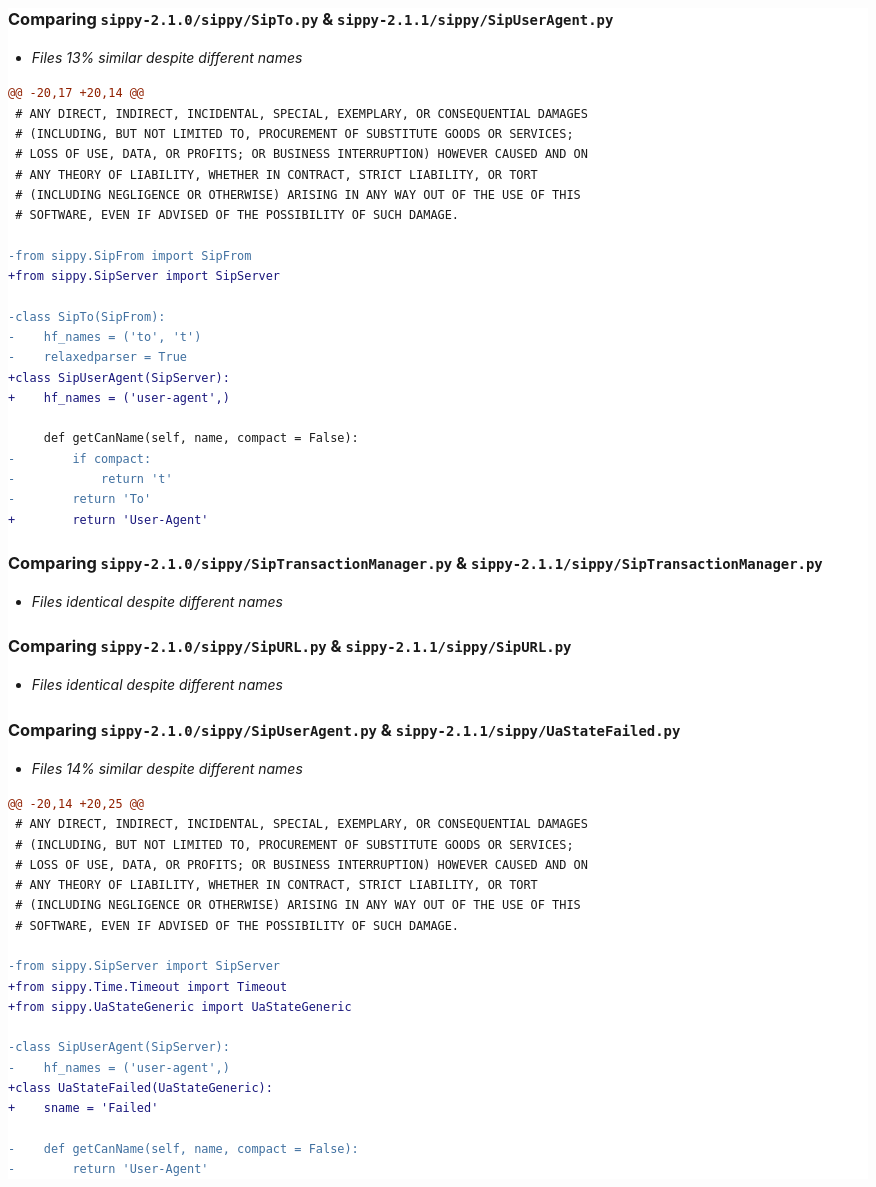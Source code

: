 ### Comparing `sippy-2.1.0/sippy/SipTo.py` & `sippy-2.1.1/sippy/SipUserAgent.py`

 * *Files 13% similar despite different names*

```diff
@@ -20,17 +20,14 @@
 # ANY DIRECT, INDIRECT, INCIDENTAL, SPECIAL, EXEMPLARY, OR CONSEQUENTIAL DAMAGES
 # (INCLUDING, BUT NOT LIMITED TO, PROCUREMENT OF SUBSTITUTE GOODS OR SERVICES;
 # LOSS OF USE, DATA, OR PROFITS; OR BUSINESS INTERRUPTION) HOWEVER CAUSED AND ON
 # ANY THEORY OF LIABILITY, WHETHER IN CONTRACT, STRICT LIABILITY, OR TORT
 # (INCLUDING NEGLIGENCE OR OTHERWISE) ARISING IN ANY WAY OUT OF THE USE OF THIS
 # SOFTWARE, EVEN IF ADVISED OF THE POSSIBILITY OF SUCH DAMAGE.
 
-from sippy.SipFrom import SipFrom
+from sippy.SipServer import SipServer
 
-class SipTo(SipFrom):
-    hf_names = ('to', 't')
-    relaxedparser = True
+class SipUserAgent(SipServer):
+    hf_names = ('user-agent',)
 
     def getCanName(self, name, compact = False):
-        if compact:
-            return 't'
-        return 'To'
+        return 'User-Agent'
```

### Comparing `sippy-2.1.0/sippy/SipTransactionManager.py` & `sippy-2.1.1/sippy/SipTransactionManager.py`

 * *Files identical despite different names*

### Comparing `sippy-2.1.0/sippy/SipURL.py` & `sippy-2.1.1/sippy/SipURL.py`

 * *Files identical despite different names*

### Comparing `sippy-2.1.0/sippy/SipUserAgent.py` & `sippy-2.1.1/sippy/UaStateFailed.py`

 * *Files 14% similar despite different names*

```diff
@@ -20,14 +20,25 @@
 # ANY DIRECT, INDIRECT, INCIDENTAL, SPECIAL, EXEMPLARY, OR CONSEQUENTIAL DAMAGES
 # (INCLUDING, BUT NOT LIMITED TO, PROCUREMENT OF SUBSTITUTE GOODS OR SERVICES;
 # LOSS OF USE, DATA, OR PROFITS; OR BUSINESS INTERRUPTION) HOWEVER CAUSED AND ON
 # ANY THEORY OF LIABILITY, WHETHER IN CONTRACT, STRICT LIABILITY, OR TORT
 # (INCLUDING NEGLIGENCE OR OTHERWISE) ARISING IN ANY WAY OUT OF THE USE OF THIS
 # SOFTWARE, EVEN IF ADVISED OF THE POSSIBILITY OF SUCH DAMAGE.
 
-from sippy.SipServer import SipServer
+from sippy.Time.Timeout import Timeout
+from sippy.UaStateGeneric import UaStateGeneric
 
-class SipUserAgent(SipServer):
-    hf_names = ('user-agent',)
+class UaStateFailed(UaStateGeneric):
+    sname = 'Failed'
 
-    def getCanName(self, name, compact = False):
-        return 'User-Agent'
```